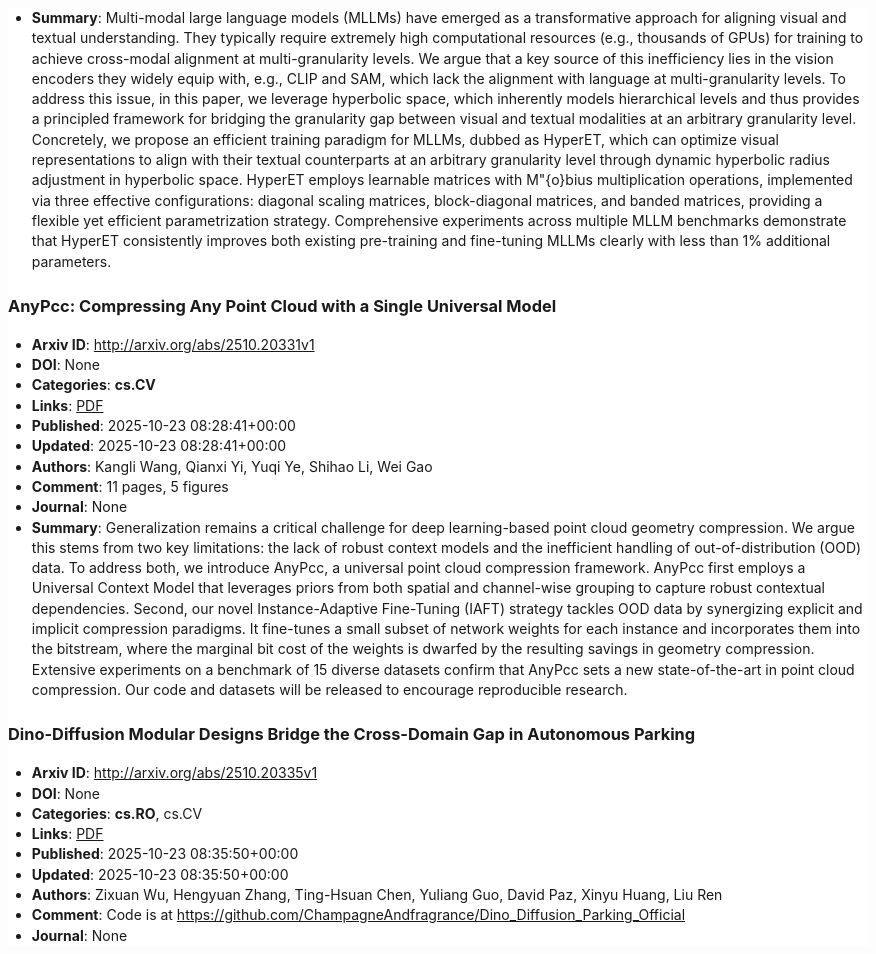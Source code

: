 - **Summary**: Multi-modal large language models (MLLMs) have emerged as a transformative approach for aligning visual and textual understanding. They typically require extremely high computational resources (e.g., thousands of GPUs) for training to achieve cross-modal alignment at multi-granularity levels. We argue that a key source of this inefficiency lies in the vision encoders they widely equip with, e.g., CLIP and SAM, which lack the alignment with language at multi-granularity levels. To address this issue, in this paper, we leverage hyperbolic space, which inherently models hierarchical levels and thus provides a principled framework for bridging the granularity gap between visual and textual modalities at an arbitrary granularity level. Concretely, we propose an efficient training paradigm for MLLMs, dubbed as HyperET, which can optimize visual representations to align with their textual counterparts at an arbitrary granularity level through dynamic hyperbolic radius adjustment in hyperbolic space. HyperET employs learnable matrices with M\"{o}bius multiplication operations, implemented via three effective configurations: diagonal scaling matrices, block-diagonal matrices, and banded matrices, providing a flexible yet efficient parametrization strategy. Comprehensive experiments across multiple MLLM benchmarks demonstrate that HyperET consistently improves both existing pre-training and fine-tuning MLLMs clearly with less than 1\% additional parameters.



### AnyPcc: Compressing Any Point Cloud with a Single Universal Model
- **Arxiv ID**: http://arxiv.org/abs/2510.20331v1
- **DOI**: None
- **Categories**: **cs.CV**
- **Links**: [PDF](http://arxiv.org/pdf/2510.20331v1)
- **Published**: 2025-10-23 08:28:41+00:00
- **Updated**: 2025-10-23 08:28:41+00:00
- **Authors**: Kangli Wang, Qianxi Yi, Yuqi Ye, Shihao Li, Wei Gao
- **Comment**: 11 pages, 5 figures
- **Journal**: None
- **Summary**: Generalization remains a critical challenge for deep learning-based point cloud geometry compression. We argue this stems from two key limitations: the lack of robust context models and the inefficient handling of out-of-distribution (OOD) data. To address both, we introduce AnyPcc, a universal point cloud compression framework. AnyPcc first employs a Universal Context Model that leverages priors from both spatial and channel-wise grouping to capture robust contextual dependencies. Second, our novel Instance-Adaptive Fine-Tuning (IAFT) strategy tackles OOD data by synergizing explicit and implicit compression paradigms. It fine-tunes a small subset of network weights for each instance and incorporates them into the bitstream, where the marginal bit cost of the weights is dwarfed by the resulting savings in geometry compression. Extensive experiments on a benchmark of 15 diverse datasets confirm that AnyPcc sets a new state-of-the-art in point cloud compression. Our code and datasets will be released to encourage reproducible research.



### Dino-Diffusion Modular Designs Bridge the Cross-Domain Gap in Autonomous Parking
- **Arxiv ID**: http://arxiv.org/abs/2510.20335v1
- **DOI**: None
- **Categories**: **cs.RO**, cs.CV
- **Links**: [PDF](http://arxiv.org/pdf/2510.20335v1)
- **Published**: 2025-10-23 08:35:50+00:00
- **Updated**: 2025-10-23 08:35:50+00:00
- **Authors**: Zixuan Wu, Hengyuan Zhang, Ting-Hsuan Chen, Yuliang Guo, David Paz, Xinyu Huang, Liu Ren
- **Comment**: Code is at
  https://github.com/ChampagneAndfragrance/Dino_Diffusion_Parking_Official
- **Journal**: None